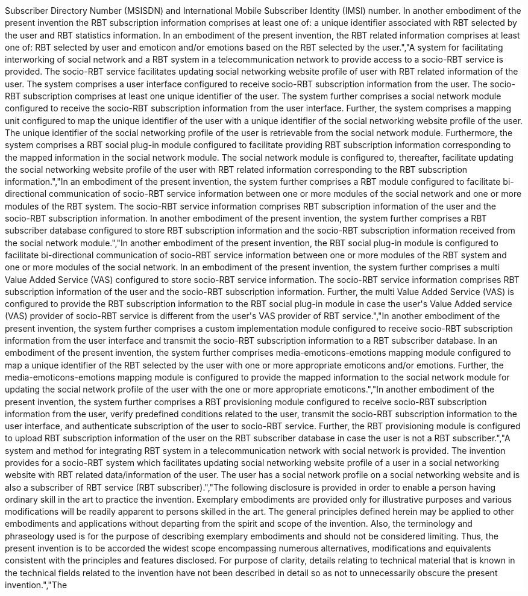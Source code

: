 Subscriber Directory Number (MSISDN) and International Mobile Subscriber Identity (IMSI) number. In another embodiment of the present invention the RBT subscription information comprises at least one of: a unique identifier associated with RBT selected by the user and RBT statistics information. In an embodiment of the present invention, the RBT related information comprises at least one of: RBT selected by user and emoticon and\/or emotions based on the RBT selected by the user.","A system for facilitating interworking of social network and a RBT system in a telecommunication network to provide access to a socio-RBT service is provided. The socio-RBT service facilitates updating social networking website profile of user with RBT related information of the user. The system comprises a user interface configured to receive socio-RBT subscription information from the user. The socio-RBT subscription comprises at least one unique identifier of the user. The system further comprises a social network module configured to receive the socio-RBT subscription information from the user interface. Further, the system comprises a mapping unit configured to map the unique identifier of the user with a unique identifier of the social networking website profile of the user. The unique identifier of the social networking profile of the user is retrievable from the social network module. Furthermore, the system comprises a RBT social plug-in module configured to facilitate providing RBT subscription information corresponding to the mapped information in the social network module. The social network module is configured to, thereafter, facilitate updating the social networking website profile of the user with RBT related information corresponding to the RBT subscription information.","In an embodiment of the present invention, the system further comprises a RBT module configured to facilitate bi-directional communication of socio-RBT service information between one or more modules of the social network and one or more modules of the RBT system. The socio-RBT service information comprises RBT subscription information of the user and the socio-RBT subscription information. In another embodiment of the present invention, the system further comprises a RBT subscriber database configured to store RBT subscription information and the socio-RBT subscription information received from the social network module.","In another embodiment of the present invention, the RBT social plug-in module is configured to facilitate bi-directional communication of socio-RBT service information between one or more modules of the RBT system and one or more modules of the social network. In an embodiment of the present invention, the system further comprises a multi Value Added Service (VAS) configured to store socio-RBT service information. The socio-RBT service information comprises RBT subscription information of the user and the socio-RBT subscription information. Further, the multi Value Added Service (VAS) is configured to provide the RBT subscription information to the RBT social plug-in module in case the user's Value Added service (VAS) provider of socio-RBT service is different from the user's VAS provider of RBT service.","In another embodiment of the present invention, the system further comprises a custom implementation module configured to receive socio-RBT subscription information from the user interface and transmit the socio-RBT subscription information to a RBT subscriber database. In an embodiment of the present invention, the system further comprises media-emoticons-emotions mapping module configured to map a unique identifier of the RBT selected by the user with one or more appropriate emoticons and\/or emotions. Further, the media-emoticons-emotions mapping module is configured to provide the mapped information to the social network module for updating the social network profile of the user with the one or more appropriate emoticons.","In another embodiment of the present invention, the system further comprises a RBT provisioning module configured to receive socio-RBT subscription information from the user, verify predefined conditions related to the user, transmit the socio-RBT subscription information to the user interface, and authenticate subscription of the user to socio-RBT service. Further, the RBT provisioning module is configured to upload RBT subscription information of the user on the RBT subscriber database in case the user is not a RBT subscriber.","A system and method for integrating RBT system in a telecommunication network with social network is provided. The invention provides for a socio-RBT system which facilitates updating social networking website profile of a user in a social networking website with RBT related data\/information of the user. The user has a social network profile on a social networking website and is also a subscriber of RBT service (RBT subscriber).","The following disclosure is provided in order to enable a person having ordinary skill in the art to practice the invention. Exemplary embodiments are provided only for illustrative purposes and various modifications will be readily apparent to persons skilled in the art. The general principles defined herein may be applied to other embodiments and applications without departing from the spirit and scope of the invention. Also, the terminology and phraseology used is for the purpose of describing exemplary embodiments and should not be considered limiting. Thus, the present invention is to be accorded the widest scope encompassing numerous alternatives, modifications and equivalents consistent with the principles and features disclosed. For purpose of clarity, details relating to technical material that is known in the technical fields related to the invention have not been described in detail so as not to unnecessarily obscure the present invention.","The
